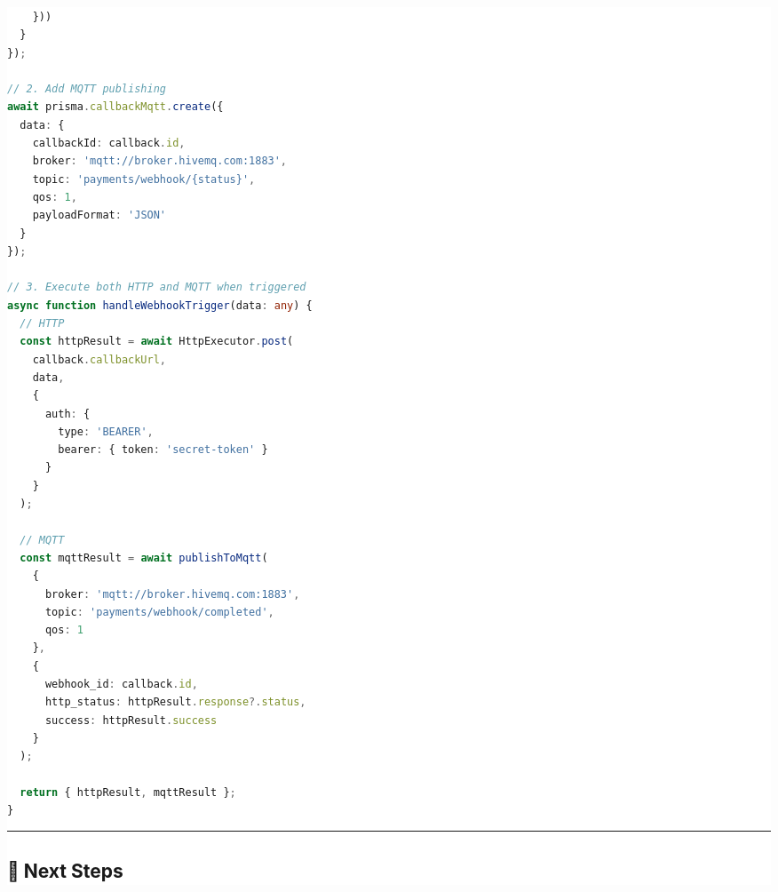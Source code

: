 ```typescript
    }))
  }
});

// 2. Add MQTT publishing
await prisma.callbackMqtt.create({
  data: {
    callbackId: callback.id,
    broker: 'mqtt://broker.hivemq.com:1883',
    topic: 'payments/webhook/{status}',
    qos: 1,
    payloadFormat: 'JSON'
  }
});

// 3. Execute both HTTP and MQTT when triggered
async function handleWebhookTrigger(data: any) {
  // HTTP
  const httpResult = await HttpExecutor.post(
    callback.callbackUrl,
    data,
    {
      auth: {
        type: 'BEARER',
        bearer: { token: 'secret-token' }
      }
    }
  );
  
  // MQTT
  const mqttResult = await publishToMqtt(
    {
      broker: 'mqtt://broker.hivemq.com:1883',
      topic: 'payments/webhook/completed',
      qos: 1
    },
    {
      webhook_id: callback.id,
      http_status: httpResult.response?.status,
      success: httpResult.success
    }
  );
  
  return { httpResult, mqttResult };
}
```

---

## 🎯 Next Steps
